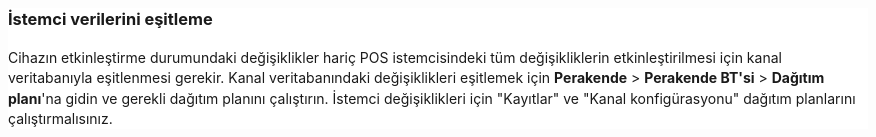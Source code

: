 ### <a name="client-data-synchronization"></a>İstemci verilerini eşitleme

Cihazın etkinleştirme durumundaki değişiklikler hariç POS istemcisindeki tüm değişikliklerin etkinleştirilmesi için kanal veritabanıyla eşitlenmesi gerekir. Kanal veritabanındaki değişiklikleri eşitlemek için **Perakende** &gt; **Perakende BT'si** &gt; **Dağıtım planı**'na gidin ve gerekli dağıtım planını çalıştırın. İstemci değişiklikleri için "Kayıtlar" ve "Kanal konfigürasyonu" dağıtım planlarını çalıştırmalısınız.





